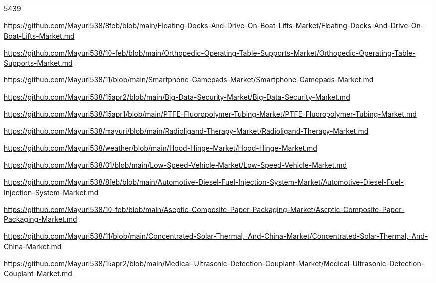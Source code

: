 5439</p><p><a href="https://github.com/Mayuri538/8feb/blob/main/Floating-Docks-And-Drive-On-Boat-Lifts-Market/Floating-Docks-And-Drive-On-Boat-Lifts-Market.md">https://github.com/Mayuri538/8feb/blob/main/Floating-Docks-And-Drive-On-Boat-Lifts-Market/Floating-Docks-And-Drive-On-Boat-Lifts-Market.md</a></p><p><a href="https://github.com/Mayuri538/10-feb/blob/main/Orthopedic-Operating-Table-Supports-Market/Orthopedic-Operating-Table-Supports-Market.md">https://github.com/Mayuri538/10-feb/blob/main/Orthopedic-Operating-Table-Supports-Market/Orthopedic-Operating-Table-Supports-Market.md</a></p><p><a href="https://github.com/Mayuri538/11/blob/main/Smartphone-Gamepads-Market/Smartphone-Gamepads-Market.md">https://github.com/Mayuri538/11/blob/main/Smartphone-Gamepads-Market/Smartphone-Gamepads-Market.md</a></p><p><a href="https://github.com/Mayuri538/15apr2/blob/main/Big-Data-Security-Market/Big-Data-Security-Market.md">https://github.com/Mayuri538/15apr2/blob/main/Big-Data-Security-Market/Big-Data-Security-Market.md</a></p><p><a href="https://github.com/Mayuri538/15apr1/blob/main/PTFE-Fluoropolymer-Tubing-Market/PTFE-Fluoropolymer-Tubing-Market.md">https://github.com/Mayuri538/15apr1/blob/main/PTFE-Fluoropolymer-Tubing-Market/PTFE-Fluoropolymer-Tubing-Market.md</a></p><p><a href="https://github.com/Mayuri538/mayuri/blob/main/Radioligand-Therapy-Market/Radioligand-Therapy-Market.md">https://github.com/Mayuri538/mayuri/blob/main/Radioligand-Therapy-Market/Radioligand-Therapy-Market.md</a></p><p><a href="https://github.com/Mayuri538/weather/blob/main/Hood-Hinge-Market/Hood-Hinge-Market.md">https://github.com/Mayuri538/weather/blob/main/Hood-Hinge-Market/Hood-Hinge-Market.md</a></p><p><a href="https://github.com/Mayuri538/01/blob/main/Low-Speed-Vehicle-Market/Low-Speed-Vehicle-Market.md">https://github.com/Mayuri538/01/blob/main/Low-Speed-Vehicle-Market/Low-Speed-Vehicle-Market.md</a></p><p><a href="https://github.com/Mayuri538/8feb/blob/main/Automotive-Diesel-Fuel-Injection-System-Market/Automotive-Diesel-Fuel-Injection-System-Market.md">https://github.com/Mayuri538/8feb/blob/main/Automotive-Diesel-Fuel-Injection-System-Market/Automotive-Diesel-Fuel-Injection-System-Market.md</a></p><p><a href="https://github.com/Mayuri538/10-feb/blob/main/Aseptic-Composite-Paper-Packaging-Market/Aseptic-Composite-Paper-Packaging-Market.md">https://github.com/Mayuri538/10-feb/blob/main/Aseptic-Composite-Paper-Packaging-Market/Aseptic-Composite-Paper-Packaging-Market.md</a></p><p><a href="https://github.com/Mayuri538/11/blob/main/Concentrated-Solar-Thermal,-And-China-Market/Concentrated-Solar-Thermal,-And-China-Market.md">https://github.com/Mayuri538/11/blob/main/Concentrated-Solar-Thermal,-And-China-Market/Concentrated-Solar-Thermal,-And-China-Market.md</a></p><p><a href="https://github.com/Mayuri538/15apr2/blob/main/Medical-Ultrasonic-Detection-Couplant-Market/Medical-Ultrasonic-Detection-Couplant-Market.md">https://github.com/Mayuri538/15apr2/blob/main/Medical-Ultrasonic-Detection-Couplant-Market/Medical-Ultrasonic-Detection-Couplant-Market.md</a></p>
